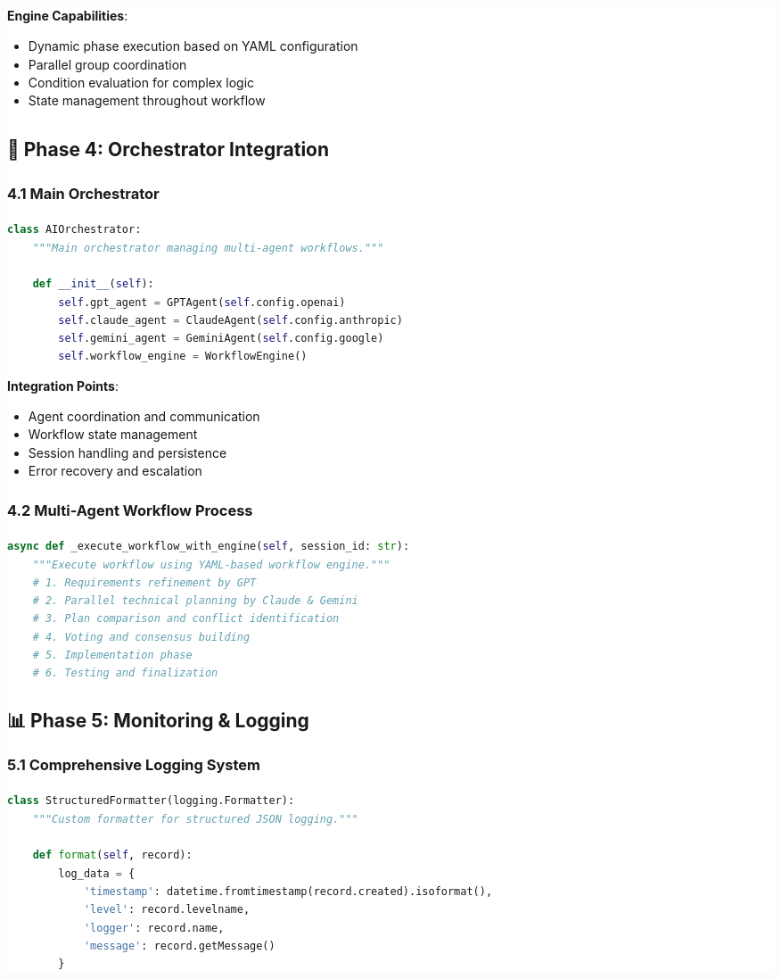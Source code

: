 **Engine Capabilities**:
- Dynamic phase execution based on YAML configuration
- Parallel group coordination
- Condition evaluation for complex logic
- State management throughout workflow

## 🎯 Phase 4: Orchestrator Integration

### 4.1 Main Orchestrator
```python
class AIOrchestrator:
    """Main orchestrator managing multi-agent workflows."""
    
    def __init__(self):
        self.gpt_agent = GPTAgent(self.config.openai)
        self.claude_agent = ClaudeAgent(self.config.anthropic)  
        self.gemini_agent = GeminiAgent(self.config.google)
        self.workflow_engine = WorkflowEngine()
```

**Integration Points**:
- Agent coordination and communication
- Workflow state management
- Session handling and persistence
- Error recovery and escalation

### 4.2 Multi-Agent Workflow Process
```python
async def _execute_workflow_with_engine(self, session_id: str):
    """Execute workflow using YAML-based workflow engine."""
    # 1. Requirements refinement by GPT
    # 2. Parallel technical planning by Claude & Gemini
    # 3. Plan comparison and conflict identification
    # 4. Voting and consensus building
    # 5. Implementation phase
    # 6. Testing and finalization
```

## 📊 Phase 5: Monitoring & Logging

### 5.1 Comprehensive Logging System
```python
class StructuredFormatter(logging.Formatter):
    """Custom formatter for structured JSON logging."""
    
    def format(self, record):
        log_data = {
            'timestamp': datetime.fromtimestamp(record.created).isoformat(),
            'level': record.levelname,
            'logger': record.name,
            'message': record.getMessage()
        }
```
